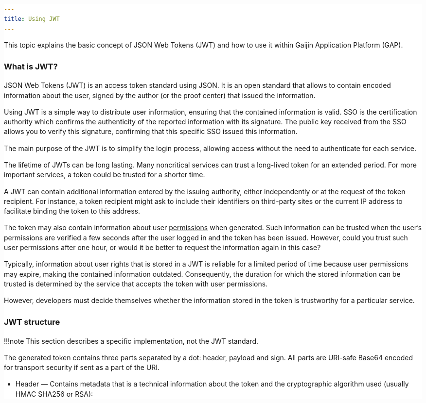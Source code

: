 ```yaml
---
title: Using JWT
---
```


This topic explains the basic concept of JSON Web Tokens (JWT) and how to use it within Gaijin Application Platform (GAP).

### What is JWT?

JSON Web Tokens (JWT) is an access token standard using JSON. It is an open standard that allows to contain encoded information about the user, signed by the author (or the proof center) that issued the information.

Using JWT is a simple way to distribute user information, ensuring that the contained information is valid. SSO is the certification authority which confirms the authenticity of the reported information with its signature. The public key received from the SSO allows you to verify this signature, confirming that this specific SSO issued this information.

The main purpose of the JWT is to simplify the login process, allowing access without the need to authenticate for each service.

The lifetime of JWTs can be long lasting. Many noncritical services can trust a long-lived token for an extended period. For more important services, a token could be trusted for a shorter time.

A JWT can contain additional information entered by the issuing authority, either independently or at the request of the token recipient. For instance, a token recipient might ask to include their identifiers on third-party sites or the current IP address to facilitate binding the token to this address.

The token may also contain information about user [permissions](../basic_concepts/roles-and-permissions_concepts.md) when generated. Such information can be trusted when the user’s permissions are verified a few seconds after the user logged in and the token has been issued. However, could you trust such user permissions after one hour, or would it be better to request the information again in this case?

Typically, information about user rights that is stored in a JWT is reliable for a limited period of time because user permissions may expire, making the contained information outdated. Consequently, the duration for which the stored information can be trusted is determined by the service that accepts the token with user permissions.

However, developers must decide themselves whether the information stored in the token is trustworthy for a particular service.


### JWT structure

!!!note
    This section describes a specific implementation, not the JWT standard.


The generated token contains three parts separated by a dot: header, payload and sign. All parts are URI-safe Base64 encoded for transport security if sent as a part of the URI.
- Header — Contains metadata that is a technical information about the token and the cryptographic algorithm used (usually HMAC SHA256 or RSA):
